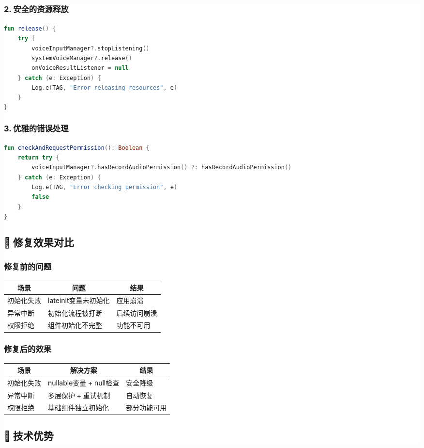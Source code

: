 ### 2. 安全的资源释放

```kotlin
fun release() {
    try {
        voiceInputManager?.stopListening()
        systemVoiceManager?.release()
        onVoiceResultListener = null
    } catch (e: Exception) {
        Log.e(TAG, "Error releasing resources", e)
    }
}
```

### 3. 优雅的错误处理

```kotlin
fun checkAndRequestPermission(): Boolean {
    return try {
        voiceInputManager?.hasRecordAudioPermission() ?: hasRecordAudioPermission()
    } catch (e: Exception) {
        Log.e(TAG, "Error checking permission", e)
        false
    }
}
```

## 🔄 修复效果对比

### 修复前的问题

| 场景 | 问题 | 结果 |
|------|------|------|
| 初始化失败 | lateinit变量未初始化 | 应用崩溃 |
| 异常中断 | 初始化流程被打断 | 后续访问崩溃 |
| 权限拒绝 | 组件初始化不完整 | 功能不可用 |

### 修复后的效果

| 场景 | 解决方案 | 结果 |
|------|----------|------|
| 初始化失败 | nullable变量 + null检查 | 安全降级 |
| 异常中断 | 多层保护 + 重试机制 | 自动恢复 |
| 权限拒绝 | 基础组件独立初始化 | 部分功能可用 |

## 🎯 技术优势
